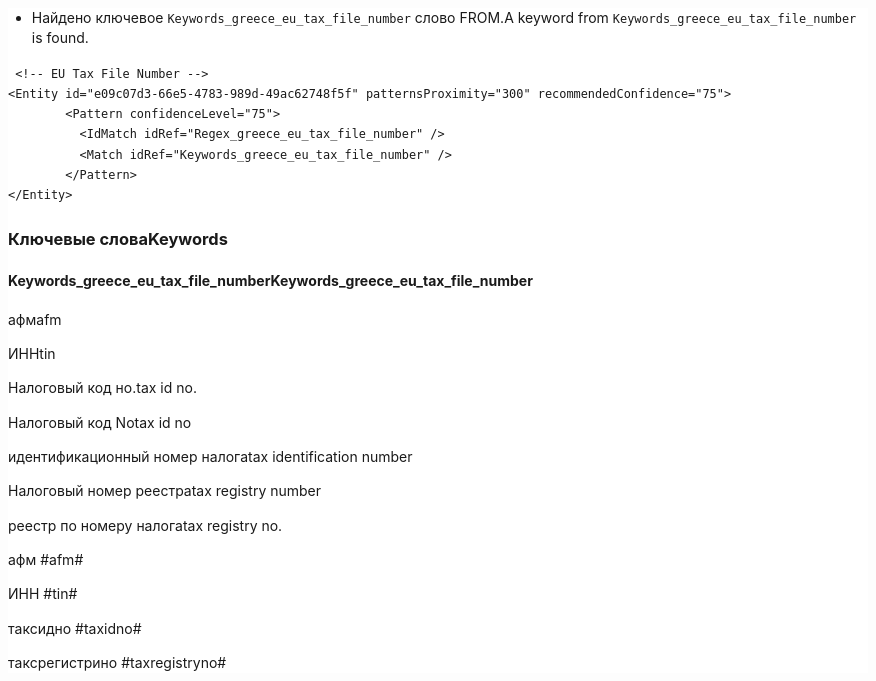 - <span data-ttu-id="15af8-411">Найдено ключевое `Keywords_greece_eu_tax_file_number` слово FROM.</span><span class="sxs-lookup"><span data-stu-id="15af8-411">A keyword from  `Keywords_greece_eu_tax_file_number` is found.</span></span> 
    
```
 <!-- EU Tax File Number -->
<Entity id="e09c07d3-66e5-4783-989d-49ac62748f5f" patternsProximity="300" recommendedConfidence="75">
        <Pattern confidenceLevel="75">
          <IdMatch idRef="Regex_greece_eu_tax_file_number" />
          <Match idRef="Keywords_greece_eu_tax_file_number" />
        </Pattern>
</Entity>
```

### <a name="keywords"></a><span data-ttu-id="15af8-412">Ключевые слова</span><span class="sxs-lookup"><span data-stu-id="15af8-412">Keywords</span></span>

#### <a name="keywords_greece_eu_tax_file_number"></a><span data-ttu-id="15af8-413">Keywords_greece_eu_tax_file_number</span><span class="sxs-lookup"><span data-stu-id="15af8-413">Keywords_greece_eu_tax_file_number</span></span>

<span data-ttu-id="15af8-414">афм</span><span class="sxs-lookup"><span data-stu-id="15af8-414">afm</span></span>
  
<span data-ttu-id="15af8-415">ИНН</span><span class="sxs-lookup"><span data-stu-id="15af8-415">tin</span></span>
  
<span data-ttu-id="15af8-416">Налоговый код но.</span><span class="sxs-lookup"><span data-stu-id="15af8-416">tax id no.</span></span>
  
<span data-ttu-id="15af8-417">Налоговый код No</span><span class="sxs-lookup"><span data-stu-id="15af8-417">tax id no</span></span>
  
<span data-ttu-id="15af8-418">идентификационный номер налога</span><span class="sxs-lookup"><span data-stu-id="15af8-418">tax identification number</span></span>
  
<span data-ttu-id="15af8-419">Налоговый номер реестра</span><span class="sxs-lookup"><span data-stu-id="15af8-419">tax registry number</span></span>
  
<span data-ttu-id="15af8-420">реестр по номеру налога</span><span class="sxs-lookup"><span data-stu-id="15af8-420">tax registry no.</span></span>
  
<span data-ttu-id="15af8-421">афм #</span><span class="sxs-lookup"><span data-stu-id="15af8-421">afm#</span></span>
  
<span data-ttu-id="15af8-422">ИНН #</span><span class="sxs-lookup"><span data-stu-id="15af8-422">tin#</span></span>
  
<span data-ttu-id="15af8-423">таксидно #</span><span class="sxs-lookup"><span data-stu-id="15af8-423">taxidno#</span></span>
  
<span data-ttu-id="15af8-424">таксрегистрино #</span><span class="sxs-lookup"><span data-stu-id="15af8-424">taxregistryno#</span></span>
  